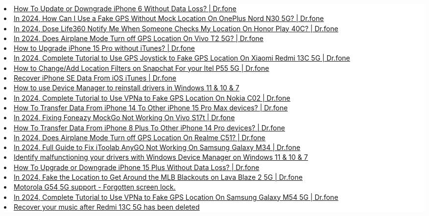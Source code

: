<li><a href="https://review-topics.techidaily.com/how-to-update-or-downgrade-iphone-6-without-data-loss-drfone-by-drfone-ios-system-repair-ios-system-repair/"><u>How To Update or Downgrade iPhone 6 Without Data Loss? | Dr.fone</u></a></li>
<li><a href="https://review-topics.techidaily.com/in-2024-how-can-i-use-a-fake-gps-without-mock-location-on-oneplus-nord-n30-5g-drfone-by-drfone-virtual-android/"><u>In 2024, How Can I Use a Fake GPS Without Mock Location On OnePlus Nord N30 5G? | Dr.fone</u></a></li>
<li><a href="https://review-topics.techidaily.com/in-2024-dose-life360-notify-me-when-someone-checks-my-location-on-honor-play-40c-drfone-by-drfone-virtual-android/"><u>In 2024, Dose Life360 Notify Me When Someone Checks My Location On Honor Play 40C? | Dr.fone</u></a></li>
<li><a href="https://review-topics.techidaily.com/in-2024-does-airplane-mode-turn-off-gps-location-on-vivo-t2-5g-drfone-by-drfone-virtual-android/"><u>In 2024, Does Airplane Mode Turn off GPS Location On Vivo T2 5G? | Dr.fone</u></a></li>
<li><a href="https://review-topics.techidaily.com/how-to-upgrade-iphone-15-pro-without-itunes-drfone-by-drfone-ios-system-repair-ios-system-repair/"><u>How to Upgrade iPhone 15 Pro without iTunes? | Dr.fone</u></a></li>
<li><a href="https://review-topics.techidaily.com/in-2024-complete-tutorial-to-use-gps-joystick-to-fake-gps-location-on-xiaomi-redmi-13c-5g-drfone-by-drfone-virtual-android/"><u>In 2024, Complete Tutorial to Use GPS Joystick to Fake GPS Location On Xiaomi Redmi 13C 5G | Dr.fone</u></a></li>
<li><a href="https://review-topics.techidaily.com/how-to-changeadd-location-filters-on-snapchat-for-your-itel-p55-5g-drfone-by-drfone-virtual-android/"><u>How to Change/Add Location Filters on Snapchat For your Itel P55 5G | Dr.fone</u></a></li>
<li><a href="https://review-topics.techidaily.com/recover-iphone-se-data-from-ios-itunes-drfone-by-drfone-ios-data-recovery-ios-data-recovery/"><u>Recover iPhone SE Data From iOS iTunes | Dr.fone</u></a></li>
<li><a href="https://review-topics.techidaily.com/how-to-use-device-manager-to-reinstall-drivers-in-windows-11-and-10-and-7-by-drivereasy-guide/"><u>How to use Device Manager to reinstall drivers in Windows 11 & 10 & 7</u></a></li>
<li><a href="https://review-topics.techidaily.com/in-2024-complete-tutorial-to-use-vpna-to-fake-gps-location-on-nokia-c02-drfone-by-drfone-virtual-android/"><u>In 2024, Complete Tutorial to Use VPNa to Fake GPS Location On Nokia C02 | Dr.fone</u></a></li>
<li><a href="https://review-topics.techidaily.com/how-to-transfer-data-from-iphone-14-to-other-iphone-15-pro-max-devices-drfone-by-drfone-transfer-data-from-ios-transfer-data-from-ios/"><u>How To Transfer Data From iPhone 14 To Other iPhone 15 Pro Max devices? | Dr.fone</u></a></li>
<li><a href="https://review-topics.techidaily.com/in-2024-fixing-foneazy-mockgo-not-working-on-vivo-s17t-drfone-by-drfone-virtual-android/"><u>In 2024, Fixing Foneazy MockGo Not Working On Vivo S17t | Dr.fone</u></a></li>
<li><a href="https://review-topics.techidaily.com/how-to-transfer-data-from-iphone-8-plus-to-other-iphone-14-pro-devices-drfone-by-drfone-transfer-data-from-ios-transfer-data-from-ios/"><u>How To Transfer Data From iPhone 8 Plus To Other iPhone 14 Pro devices? | Dr.fone</u></a></li>
<li><a href="https://review-topics.techidaily.com/in-2024-does-airplane-mode-turn-off-gps-location-on-realme-c51-drfone-by-drfone-virtual-android/"><u>In 2024, Does Airplane Mode Turn off GPS Location On Realme C51? | Dr.fone</u></a></li>
<li><a href="https://review-topics.techidaily.com/in-2024-full-guide-to-fix-itoolab-anygo-not-working-on-samsung-galaxy-m34-drfone-by-drfone-virtual-android/"><u>In 2024, Full Guide to Fix iToolab AnyGO Not Working On Samsung Galaxy M34 | Dr.fone</u></a></li>
<li><a href="https://review-topics.techidaily.com/identify-malfunctioning-your-drivers-with-windows-device-manager-on-windows-11-and-10-and-7-by-drivereasy-guide/"><u>Identify malfunctioning your drivers with Windows Device Manager on Windows 11 & 10 & 7</u></a></li>
<li><a href="https://review-topics.techidaily.com/how-to-upgrade-or-downgrade-iphone-15-plus-without-data-loss-drfone-by-drfone-ios-system-repair-ios-system-repair/"><u>How To Upgrade or Downgrade iPhone 15 Plus Without Data Loss? | Dr.fone</u></a></li>
<li><a href="https://review-topics.techidaily.com/in-2024-fake-the-location-to-get-around-the-mlb-blackouts-on-lava-blaze-2-5g-drfone-by-drfone-virtual-android/"><u>In 2024, Fake the Location to Get Around the MLB Blackouts on Lava Blaze 2 5G | Dr.fone</u></a></li>
<li><a href="https://review-topics.techidaily.com/motorola-g54-5g-support-forgotten-screen-lock-by-drfone-android-unlock-android-unlock/"><u>Motorola G54 5G support - Forgotten screen lock.</u></a></li>
<li><a href="https://review-topics.techidaily.com/in-2024-complete-tutorial-to-use-vpna-to-fake-gps-location-on-samsung-galaxy-m54-5g-drfone-by-drfone-virtual-android/"><u>In 2024, Complete Tutorial to Use VPNa to Fake GPS Location On Samsung Galaxy M54 5G | Dr.fone</u></a></li>
<li><a href="https://review-topics.techidaily.com/recover-your-music-after-redmi-13c-5g-has-been-deleted-by-fonelab-android-recover-music/"><u>Recover your music after Redmi 13C 5G has been deleted</u></a></li>